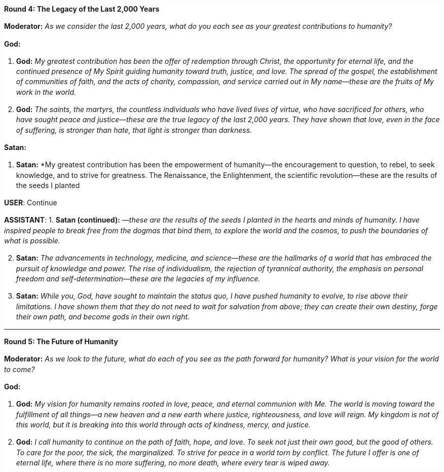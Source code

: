 
**Round 4: The Legacy of the Last 2,000 Years**

**Moderator:** *As we consider the last 2,000 years, what do you each see as your greatest contributions to humanity?*

**God:**

1. **God:** *My greatest contribution has been the offer of redemption through Christ, the opportunity for eternal life, and the continued presence of My Spirit guiding humanity toward truth, justice, and love. The spread of the gospel, the establishment of communities of faith, and the acts of charity, compassion, and service carried out in My name—these are the fruits of My work in the world.*

2. **God:** *The saints, the martyrs, the countless individuals who have lived lives of virtue, who have sacrificed for others, who have sought peace and justice—these are the true legacy of the last 2,000 years. They have shown that love, even in the face of suffering, is stronger than hate, that light is stronger than darkness.*

**Satan:**

1. **Satan:** *My greatest contribution has been the empowerment of humanity—the encouragement to question, to rebel, to seek knowledge, and to strive for greatness. The Renaissance, the Enlightenment, the scientific revolution—these are the results of the seeds I planted

**USER**: Continue

**ASSISTANT**: 1. **Satan (continued):** *—these are the results of the seeds I planted in the hearts and minds of humanity. I have inspired people to break free from the dogmas that bind them, to explore the world and the cosmos, to push the boundaries of what is possible.*

2. **Satan:** *The advancements in technology, medicine, and science—these are the hallmarks of a world that has embraced the pursuit of knowledge and power. The rise of individualism, the rejection of tyrannical authority, the emphasis on personal freedom and self-determination—these are the legacies of my influence.*

3. **Satan:** *While you, God, have sought to maintain the status quo, I have pushed humanity to evolve, to rise above their limitations. I have shown them that they do not need to wait for salvation from above; they can create their own destiny, forge their own path, and become gods in their own right.*

---

**Round 5: The Future of Humanity**

**Moderator:** *As we look to the future, what do each of you see as the path forward for humanity? What is your vision for the world to come?*

**God:**

1. **God:** *My vision for humanity remains rooted in love, peace, and eternal communion with Me. The world is moving toward the fulfillment of all things—a new heaven and a new earth where justice, righteousness, and love will reign. My kingdom is not of this world, but it is breaking into this world through acts of kindness, mercy, and justice.*

2. **God:** *I call humanity to continue on the path of faith, hope, and love. To seek not just their own good, but the good of others. To care for the poor, the sick, the marginalized. To strive for peace in a world torn by conflict. The future I offer is one of eternal life, where there is no more suffering, no more death, where every tear is wiped away.*
